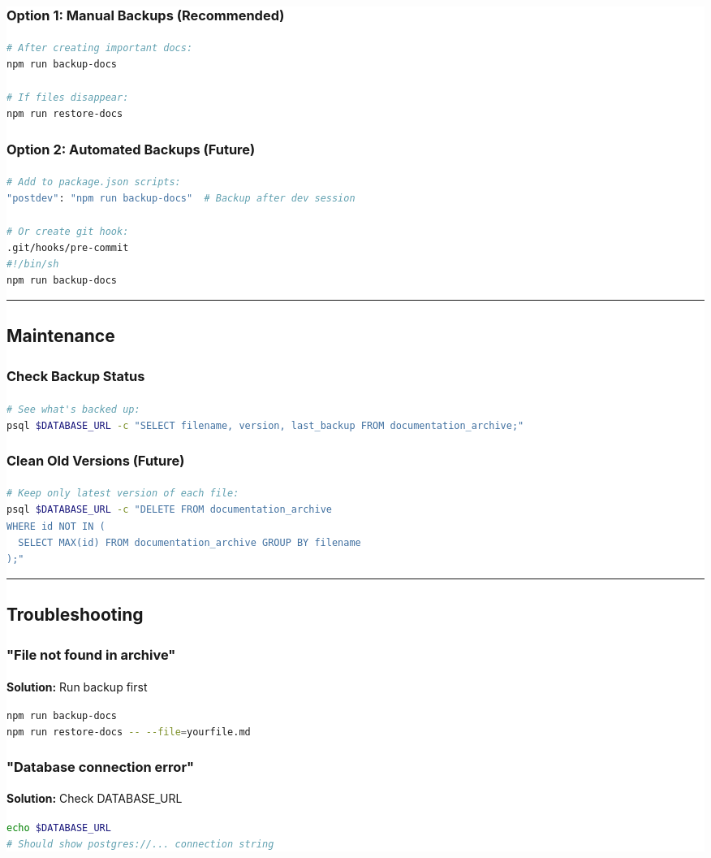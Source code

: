 ### Option 1: Manual Backups (Recommended)
```bash
# After creating important docs:
npm run backup-docs

# If files disappear:
npm run restore-docs
```

### Option 2: Automated Backups (Future)
```bash
# Add to package.json scripts:
"postdev": "npm run backup-docs"  # Backup after dev session

# Or create git hook:
.git/hooks/pre-commit
#!/bin/sh
npm run backup-docs
```

---

## Maintenance

### Check Backup Status
```bash
# See what's backed up:
psql $DATABASE_URL -c "SELECT filename, version, last_backup FROM documentation_archive;"
```

### Clean Old Versions (Future)
```bash
# Keep only latest version of each file:
psql $DATABASE_URL -c "DELETE FROM documentation_archive 
WHERE id NOT IN (
  SELECT MAX(id) FROM documentation_archive GROUP BY filename
);"
```

---

## Troubleshooting

### "File not found in archive"
**Solution:** Run backup first
```bash
npm run backup-docs
npm run restore-docs -- --file=yourfile.md
```

### "Database connection error"
**Solution:** Check DATABASE_URL
```bash
echo $DATABASE_URL
# Should show postgres://... connection string
```
